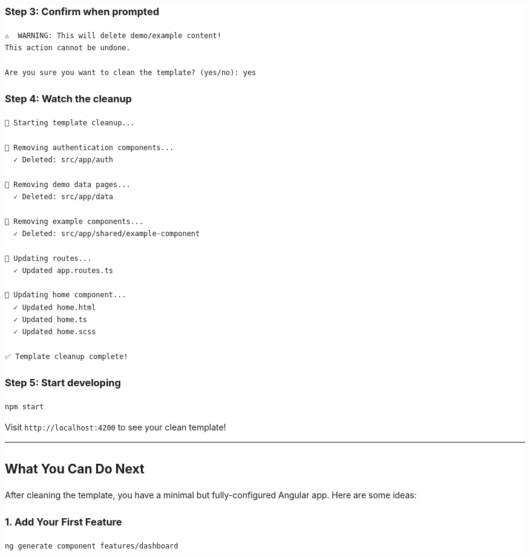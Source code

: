 ### Step 3: Confirm when prompted

```
⚠️  WARNING: This will delete demo/example content!
This action cannot be undone.

Are you sure you want to clean the template? (yes/no): yes
```

### Step 4: Watch the cleanup

```
🧹 Starting template cleanup...

📁 Removing authentication components...
  ✓ Deleted: src/app/auth

📁 Removing demo data pages...
  ✓ Deleted: src/app/data

📁 Removing example components...
  ✓ Deleted: src/app/shared/example-component

📝 Updating routes...
  ✓ Updated app.routes.ts

📝 Updating home component...
  ✓ Updated home.html
  ✓ Updated home.ts
  ✓ Updated home.scss

✅ Template cleanup complete!
```

### Step 5: Start developing

```bash
npm start
```

Visit `http://localhost:4200` to see your clean template!

---

## What You Can Do Next

After cleaning the template, you have a minimal but fully-configured Angular app. Here are some ideas:

### 1. Add Your First Feature

```bash
ng generate component features/dashboard
```
